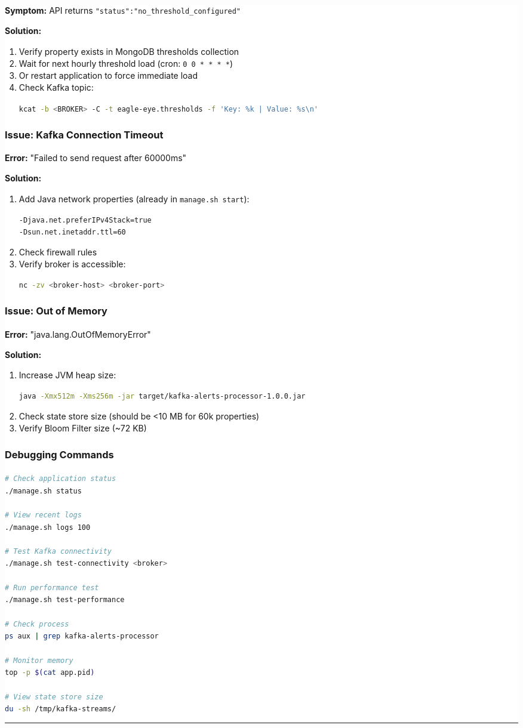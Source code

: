 **Symptom:** API returns `"status":"no_threshold_configured"`

**Solution:**
1. Verify property exists in MongoDB thresholds collection
2. Wait for next hourly threshold load (cron: `0 0 * * * *`)
3. Or restart application to force immediate load
4. Check Kafka topic:
   ```bash
   kcat -b <BROKER> -C -t eagle-eye.thresholds -f 'Key: %k | Value: %s\n'
   ```

### Issue: Kafka Connection Timeout

**Error:** "Failed to send request after 60000ms"

**Solution:**
1. Add Java network properties (already in `manage.sh start`):
   ```bash
   -Djava.net.preferIPv4Stack=true
   -Dsun.net.inetaddr.ttl=60
   ```
2. Check firewall rules
3. Verify broker is accessible:
   ```bash
   nc -zv <broker-host> <broker-port>
   ```

### Issue: Out of Memory

**Error:** "java.lang.OutOfMemoryError"

**Solution:**
1. Increase JVM heap size:
   ```bash
   java -Xmx512m -Xms256m -jar target/kafka-alerts-processor-1.0.0.jar
   ```
2. Check state store size (should be <10 MB for 60k properties)
3. Verify Bloom Filter size (~72 KB)

### Debugging Commands

```bash
# Check application status
./manage.sh status

# View recent logs
./manage.sh logs 100

# Test Kafka connectivity
./manage.sh test-connectivity <broker>

# Run performance test
./manage.sh test-performance

# Check process
ps aux | grep kafka-alerts-processor

# Monitor memory
top -p $(cat app.pid)

# View state store size
du -sh /tmp/kafka-streams/
```

---